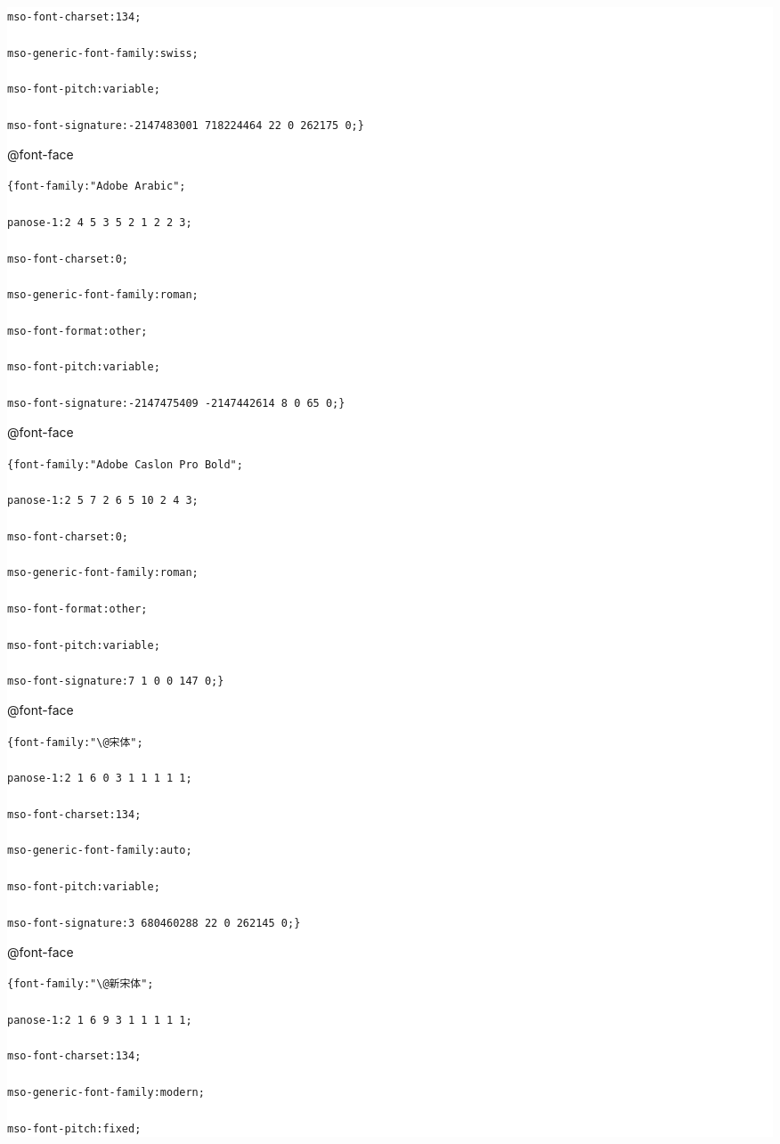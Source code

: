 	mso-font-charset:134;
  
	mso-generic-font-family:swiss;
  
	mso-font-pitch:variable;
  
	mso-font-signature:-2147483001 718224464 22 0 262175 0;}
  
@font-face
  
	{font-family:"Adobe Arabic";
  
	panose-1:2 4 5 3 5 2 1 2 2 3;
  
	mso-font-charset:0;
  
	mso-generic-font-family:roman;
  
	mso-font-format:other;
  
	mso-font-pitch:variable;
  
	mso-font-signature:-2147475409 -2147442614 8 0 65 0;}
  
@font-face
  
	{font-family:"Adobe Caslon Pro Bold";
  
	panose-1:2 5 7 2 6 5 10 2 4 3;
  
	mso-font-charset:0;
  
	mso-generic-font-family:roman;
  
	mso-font-format:other;
  
	mso-font-pitch:variable;
  
	mso-font-signature:7 1 0 0 147 0;}
  
@font-face
  
	{font-family:"\@宋体";
  
	panose-1:2 1 6 0 3 1 1 1 1 1;
  
	mso-font-charset:134;
  
	mso-generic-font-family:auto;
  
	mso-font-pitch:variable;
  
	mso-font-signature:3 680460288 22 0 262145 0;}
  
@font-face
  
	{font-family:"\@新宋体";
  
	panose-1:2 1 6 9 3 1 1 1 1 1;
  
	mso-font-charset:134;
  
	mso-generic-font-family:modern;
  
	mso-font-pitch:fixed;
  